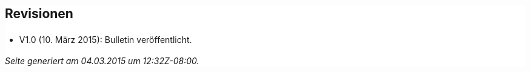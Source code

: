 Revisionen
----------

<span id="sectionToggle7"></span>
-   V1.0 (10. März 2015): Bulletin veröffentlicht.

*Seite generiert am 04.03.2015 um 12:32Z-08:00.*
